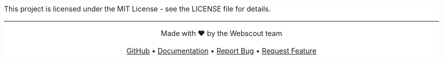 This project is licensed under the MIT License - see the LICENSE file for details.

---

<div align="center">
  <p>Made with ❤️ by the Webscout team</p>
  <p>
    <a href="https://github.com/OEvortex/Webscout">GitHub</a> •
    <a href="https://github.com/OEvortex/Webscout/wiki">Documentation</a> •
    <a href="https://github.com/OEvortex/Webscout/issues">Report Bug</a> •
    <a href="https://github.com/OEvortex/Webscout/issues">Request Feature</a>
  </p>
</div>
